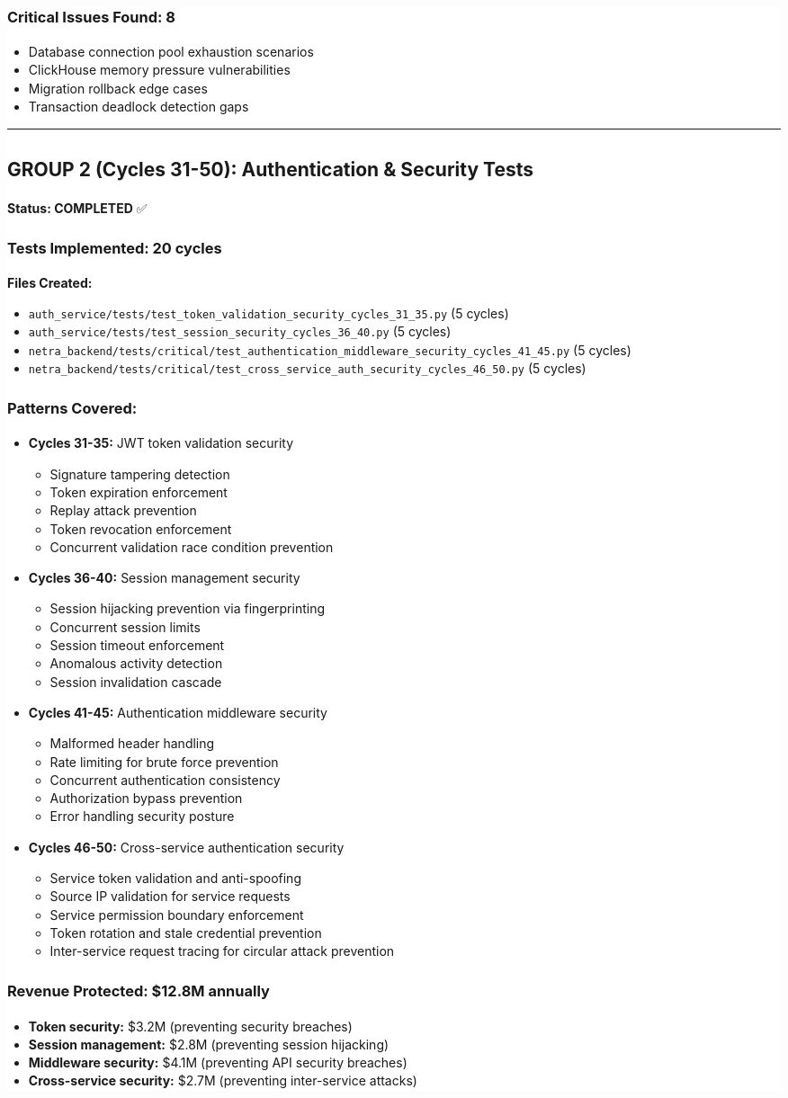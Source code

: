 ### Critical Issues Found: 8
- Database connection pool exhaustion scenarios
- ClickHouse memory pressure vulnerabilities
- Migration rollback edge cases
- Transaction deadlock detection gaps

---

## GROUP 2 (Cycles 31-50): Authentication & Security Tests
**Status: COMPLETED** ✅

### Tests Implemented: 20 cycles
**Files Created:**
- `auth_service/tests/test_token_validation_security_cycles_31_35.py` (5 cycles)
- `auth_service/tests/test_session_security_cycles_36_40.py` (5 cycles)
- `netra_backend/tests/critical/test_authentication_middleware_security_cycles_41_45.py` (5 cycles)
- `netra_backend/tests/critical/test_cross_service_auth_security_cycles_46_50.py` (5 cycles)

### Patterns Covered:
- **Cycles 31-35:** JWT token validation security
  - Signature tampering detection
  - Token expiration enforcement
  - Replay attack prevention
  - Token revocation enforcement
  - Concurrent validation race condition prevention

- **Cycles 36-40:** Session management security
  - Session hijacking prevention via fingerprinting
  - Concurrent session limits
  - Session timeout enforcement
  - Anomalous activity detection
  - Session invalidation cascade

- **Cycles 41-45:** Authentication middleware security
  - Malformed header handling
  - Rate limiting for brute force prevention
  - Concurrent authentication consistency
  - Authorization bypass prevention
  - Error handling security posture

- **Cycles 46-50:** Cross-service authentication security
  - Service token validation and anti-spoofing
  - Source IP validation for service requests
  - Service permission boundary enforcement
  - Token rotation and stale credential prevention
  - Inter-service request tracing for circular attack prevention

### Revenue Protected: $12.8M annually
- **Token security:** $3.2M (preventing security breaches)
- **Session management:** $2.8M (preventing session hijacking)
- **Middleware security:** $4.1M (preventing API security breaches)
- **Cross-service security:** $2.7M (preventing inter-service attacks)
